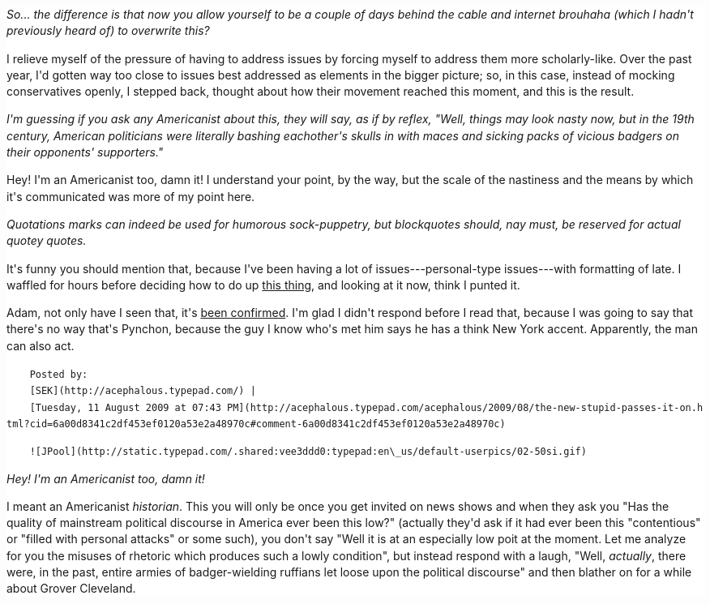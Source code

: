 
	

		

_So... the difference is that now you allow yourself to be a couple of days behind the cable and internet brouhaha (which I hadn't previously heard of) to overwrite this?_

I relieve myself of the pressure of having to address issues by forcing myself to address them more scholarly-like.  Over the past year, I'd gotten way too close to issues best addressed as elements in the bigger picture; so, in this case, instead of mocking conservatives openly, I stepped back, thought about how their movement reached this moment, and this is the result.

_I'm guessing if you ask any Americanist about this, they will say, as if by reflex, "Well, things may look nasty now, but in the 19th century, American politicians were literally bashing eachother's skulls in with maces and sicking packs of vicious badgers on their opponents' supporters."_

Hey!  I'm an Americanist too, damn it!  I understand your point, by the way, but the scale of the nastiness and the means by which it's communicated was more of my point here.  

_Quotations marks can indeed be used for humorous sock-puppetry, but blockquotes should, nay must, be reserved for actual quotey quotes._

It's funny you should mention that, because I've been having a lot of issues---personal-type issues---with formatting of late.  I waffled for hours before deciding how to do up [this thing](http://acephalous.typepad.com/acephalous/2009/07/the-passion-of-the-sotomayor-part-ii.html), and looking at it now, think I punted it.

Adam, not only have I seen that, it's [been confirmed](http://blogs.wsj.com/speakeasy/2009/08/11/pynchon-revealed/).  I'm glad I didn't respond before I read that, because I was going to say that there's no way that's Pynchon, because the guy I know who's met him says he has a think New York accent.  Apparently, the man can also act.  

	

		Posted by:
		[SEK](http://acephalous.typepad.com/) |
		[Tuesday, 11 August 2009 at 07:43 PM](http://acephalous.typepad.com/acephalous/2009/08/the-new-stupid-passes-it-on.html?cid=6a00d8341c2df453ef0120a53e2a48970c#comment-6a00d8341c2df453ef0120a53e2a48970c)

[]()

	

		![JPool](http://static.typepad.com/.shared:vee3ddd0:typepad:en\_us/default-userpics/02-50si.gif)
	

	

		

_Hey! I'm an Americanist too, damn it!_  

I meant an Americanist _historian_.  This you will only be once you get invited on news shows and when they ask you "Has the quality of mainstream political discourse in America ever been this low?" (actually they'd ask if it had ever been this "contentious" or "filled with personal attacks" or some such), you don't say "Well it is at an especially low poit at the moment.  Let me analyze for you the misuses of rhetoric which produces such a lowly condition", but instead respond with a laugh, "Well, _actually_, there were, in the past, entire armies of badger-wielding ruffians let loose upon the political discourse" and then blather on for a while about Grover Cleveland.

